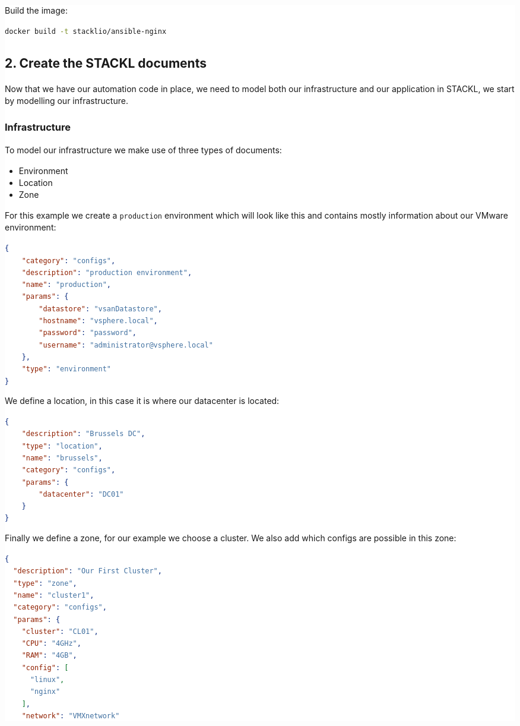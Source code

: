 Build the image:

```sh
docker build -t stacklio/ansible-nginx
```

## 2. Create the STACKL documents

Now that we have our automation code in place, we need to model both our infrastructure and our application in STACKL, we start by modelling our infrastructure.

### Infrastructure

To model our infrastructure we make use of three types of documents:

* Environment
* Location
* Zone

For this example we create a `production` environment which will look like this and contains mostly information about our VMware environment:

```json
{
    "category": "configs",
    "description": "production environment",
    "name": "production",
    "params": {
        "datastore": "vsanDatastore",
        "hostname": "vsphere.local",
        "password": "password",
        "username": "administrator@vsphere.local"
    },
    "type": "environment"
}
```

We define a location, in this case it is where our datacenter is located:

```json
{
    "description": "Brussels DC",
    "type": "location",
    "name": "brussels",
    "category": "configs",
    "params": {
        "datacenter": "DC01"
    }
}
```

Finally we define a zone, for our example we choose a cluster. We also add which configs are possible in this zone:

```json
{
  "description": "Our First Cluster",
  "type": "zone",
  "name": "cluster1",
  "category": "configs",
  "params": {
    "cluster": "CL01",
    "CPU": "4GHz",
    "RAM": "4GB",
    "config": [
      "linux",
      "nginx"
    ],
    "network": "VMXnetwork"
```